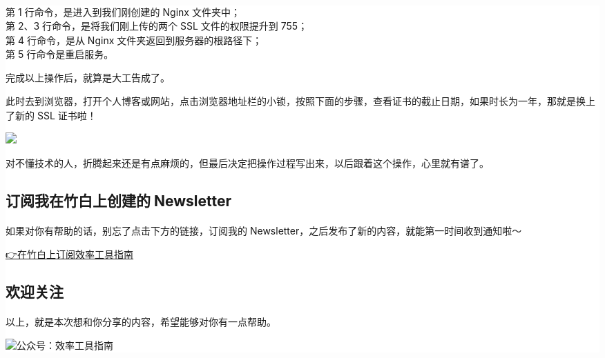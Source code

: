第 1 行命令，是进入到我们刚创建的 Nginx 文件夹中；      
第 2、3 行命令，是将我们刚上传的两个 SSL 文件的权限提升到 755；     
第 4 行命令，是从 Nginx 文件夹返回到服务器的根路径下；       
第 5 行命令是重启服务。          


完成以上操作后，就算是大工告成了。   

此时去到浏览器，打开个人博客或网站，点击浏览器地址栏的小锁，按照下面的步骤，查看证书的截止日期，如果时长为一年，那就是换上了新的 SSL 证书啦！        

![](https://article-picbed-1302715071.cos.ap-guangzhou.myqcloud.com/2023/03/01/16776327515485.jpg)

对不懂技术的人，折腾起来还是有点麻烦的，但最后决定把操作过程写出来，以后跟着这个操作，心里就有谱了。   


## 订阅我在竹白上创建的 Newsletter   

如果对你有帮助的话，别忘了点击下方的链接，订阅我的 Newsletter，之后发布了新的内容，就能第一时间收到通知啦～  

[👉在竹白上订阅效率工具指南](https://penghh.zhubai.love/)         


## 欢迎关注     

以上，就是本次想和你分享的内容，希望能够对你有一点帮助。     

![公众号：效率工具指南](https://article-picbed-1302715071.cos.ap-guangzhou.myqcloud.com/2021/05/28/gong-zhong-hao-wei-bu-er-wei-ma-dailogo.png)      
